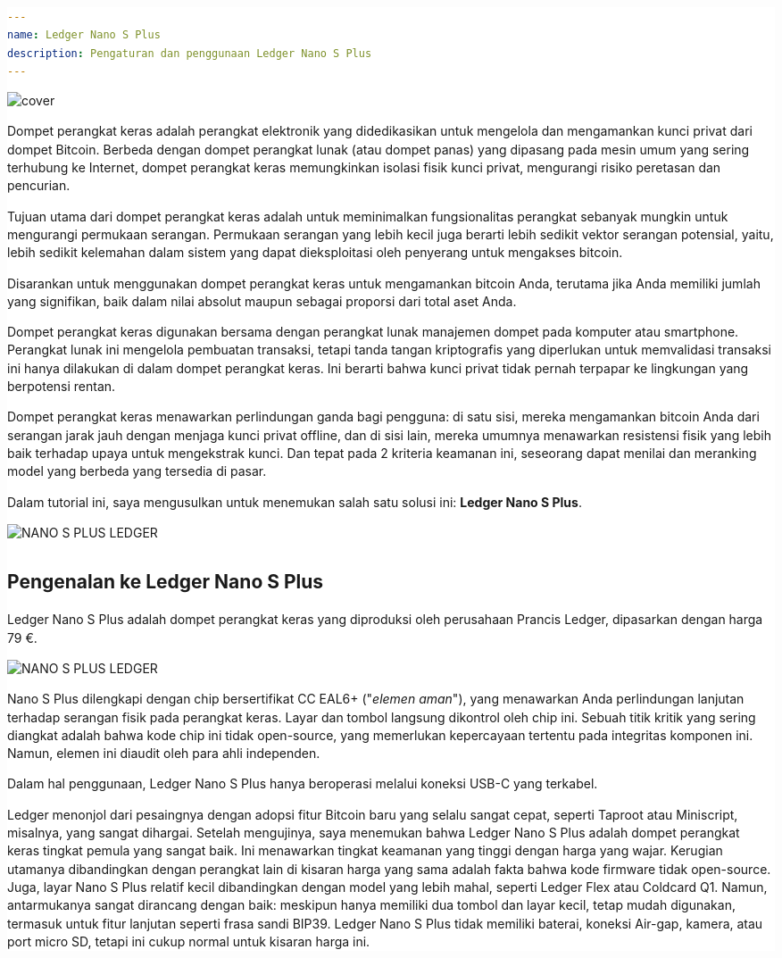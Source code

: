 ```yaml
---
name: Ledger Nano S Plus
description: Pengaturan dan penggunaan Ledger Nano S Plus
---
```

![cover](assets/cover.webp)

Dompet perangkat keras adalah perangkat elektronik yang didedikasikan untuk mengelola dan mengamankan kunci privat dari dompet Bitcoin. Berbeda dengan dompet perangkat lunak (atau dompet panas) yang dipasang pada mesin umum yang sering terhubung ke Internet, dompet perangkat keras memungkinkan isolasi fisik kunci privat, mengurangi risiko peretasan dan pencurian.

Tujuan utama dari dompet perangkat keras adalah untuk meminimalkan fungsionalitas perangkat sebanyak mungkin untuk mengurangi permukaan serangan. Permukaan serangan yang lebih kecil juga berarti lebih sedikit vektor serangan potensial, yaitu, lebih sedikit kelemahan dalam sistem yang dapat dieksploitasi oleh penyerang untuk mengakses bitcoin.

Disarankan untuk menggunakan dompet perangkat keras untuk mengamankan bitcoin Anda, terutama jika Anda memiliki jumlah yang signifikan, baik dalam nilai absolut maupun sebagai proporsi dari total aset Anda.

Dompet perangkat keras digunakan bersama dengan perangkat lunak manajemen dompet pada komputer atau smartphone. Perangkat lunak ini mengelola pembuatan transaksi, tetapi tanda tangan kriptografis yang diperlukan untuk memvalidasi transaksi ini hanya dilakukan di dalam dompet perangkat keras. Ini berarti bahwa kunci privat tidak pernah terpapar ke lingkungan yang berpotensi rentan.

Dompet perangkat keras menawarkan perlindungan ganda bagi pengguna: di satu sisi, mereka mengamankan bitcoin Anda dari serangan jarak jauh dengan menjaga kunci privat offline, dan di sisi lain, mereka umumnya menawarkan resistensi fisik yang lebih baik terhadap upaya untuk mengekstrak kunci. Dan tepat pada 2 kriteria keamanan ini, seseorang dapat menilai dan meranking model yang berbeda yang tersedia di pasar.

Dalam tutorial ini, saya mengusulkan untuk menemukan salah satu solusi ini: **Ledger Nano S Plus**.

![NANO S PLUS LEDGER](assets/notext/01.webp)

## Pengenalan ke Ledger Nano S Plus

Ledger Nano S Plus adalah dompet perangkat keras yang diproduksi oleh perusahaan Prancis Ledger, dipasarkan dengan harga 79 €.

![NANO S PLUS LEDGER](assets/notext/02.webp)

Nano S Plus dilengkapi dengan chip bersertifikat CC EAL6+ ("*elemen aman*"), yang menawarkan Anda perlindungan lanjutan terhadap serangan fisik pada perangkat keras. Layar dan tombol langsung dikontrol oleh chip ini. Sebuah titik kritik yang sering diangkat adalah bahwa kode chip ini tidak open-source, yang memerlukan kepercayaan tertentu pada integritas komponen ini. Namun, elemen ini diaudit oleh para ahli independen.

Dalam hal penggunaan, Ledger Nano S Plus hanya beroperasi melalui koneksi USB-C yang terkabel.

Ledger menonjol dari pesaingnya dengan adopsi fitur Bitcoin baru yang selalu sangat cepat, seperti Taproot atau Miniscript, misalnya, yang sangat dihargai.
Setelah mengujinya, saya menemukan bahwa Ledger Nano S Plus adalah dompet perangkat keras tingkat pemula yang sangat baik. Ini menawarkan tingkat keamanan yang tinggi dengan harga yang wajar. Kerugian utamanya dibandingkan dengan perangkat lain di kisaran harga yang sama adalah fakta bahwa kode firmware tidak open-source. Juga, layar Nano S Plus relatif kecil dibandingkan dengan model yang lebih mahal, seperti Ledger Flex atau Coldcard Q1. Namun, antarmukanya sangat dirancang dengan baik: meskipun hanya memiliki dua tombol dan layar kecil, tetap mudah digunakan, termasuk untuk fitur lanjutan seperti frasa sandi BIP39. Ledger Nano S Plus tidak memiliki baterai, koneksi Air-gap, kamera, atau port micro SD, tetapi ini cukup normal untuk kisaran harga ini.